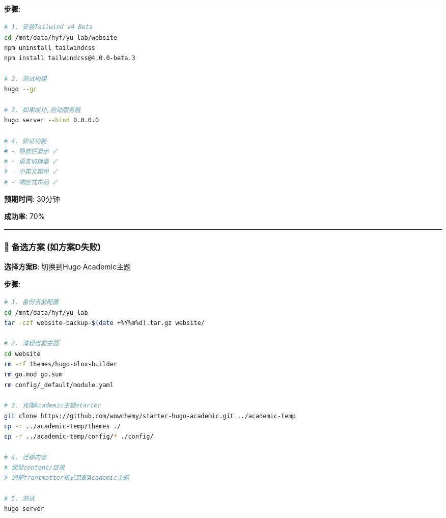 **步骤**:
```bash
# 1. 安装Tailwind v4 Beta
cd /mnt/data/hyf/yu_lab/website
npm uninstall tailwindcss
npm install tailwindcss@4.0.0-beta.3

# 2. 测试构建
hugo --gc

# 3. 如果成功,启动服务器
hugo server --bind 0.0.0.0

# 4. 验证功能
# - 导航栏显示 ✓
# - 语言切换器 ✓  
# - 中英文菜单 ✓
# - 响应式布局 ✓
```

**预期时间**: 30分钟

**成功率**: 70%

---

### 🔄 备选方案 (如方案D失败)

**选择方案B**: 切换到Hugo Academic主题

**步骤**:
```bash
# 1. 备份当前配置
cd /mnt/data/hyf/yu_lab
tar -czf website-backup-$(date +%Y%m%d).tar.gz website/

# 2. 清理当前主题
cd website
rm -rf themes/hugo-blox-builder
rm go.mod go.sum
rm config/_default/module.yaml

# 3. 克隆Academic主题starter
git clone https://github.com/wowchemy/starter-hugo-academic.git ../academic-temp
cp -r ../academic-temp/themes ./
cp -r ../academic-temp/config/* ./config/

# 4. 迁移内容
# 保留content/目录
# 调整frontmatter格式匹配Academic主题

# 5. 测试
hugo server
```
